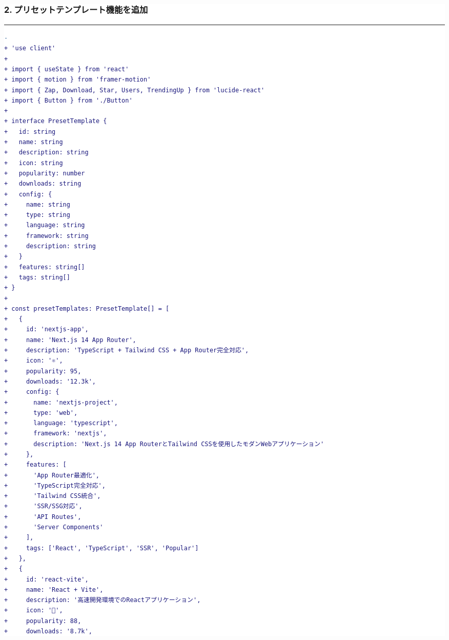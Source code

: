 
### **2. プリセットテンプレート機能を追加**

---

```diff
- 
+ 'use client'
+ 
+ import { useState } from 'react'
+ import { motion } from 'framer-motion'
+ import { Zap, Download, Star, Users, TrendingUp } from 'lucide-react'
+ import { Button } from './Button'
+ 
+ interface PresetTemplate {
+   id: string
+   name: string
+   description: string
+   icon: string
+   popularity: number
+   downloads: string
+   config: {
+     name: string
+     type: string
+     language: string
+     framework: string
+     description: string
+   }
+   features: string[]
+   tags: string[]
+ }
+ 
+ const presetTemplates: PresetTemplate[] = [
+   {
+     id: 'nextjs-app',
+     name: 'Next.js 14 App Router',
+     description: 'TypeScript + Tailwind CSS + App Router完全対応',
+     icon: '⚛️',
+     popularity: 95,
+     downloads: '12.3k',
+     config: {
+       name: 'nextjs-project',
+       type: 'web',
+       language: 'typescript',
+       framework: 'nextjs',
+       description: 'Next.js 14 App RouterとTailwind CSSを使用したモダンWebアプリケーション'
+     },
+     features: [
+       'App Router最適化',
+       'TypeScript完全対応',
+       'Tailwind CSS統合',
+       'SSR/SSG対応',
+       'API Routes',
+       'Server Components'
+     ],
+     tags: ['React', 'TypeScript', 'SSR', 'Popular']
+   },
+   {
+     id: 'react-vite',
+     name: 'React + Vite',
+     description: '高速開発環境でのReactアプリケーション',
+     icon: '🚀',
+     popularity: 88,
+     downloads: '8.7k',
```